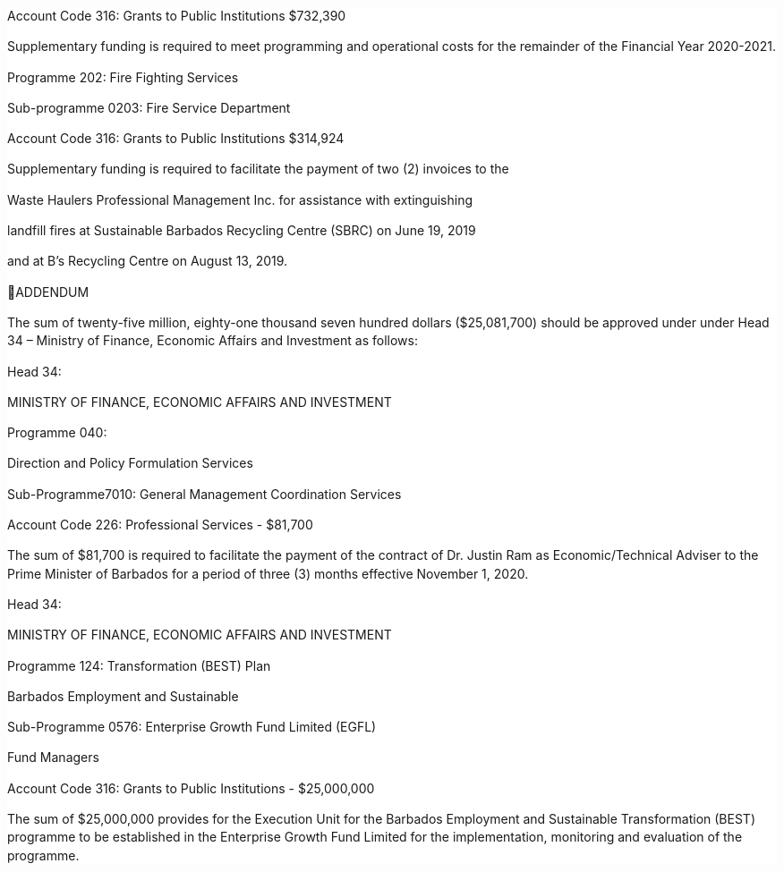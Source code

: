 Account Code 316: Grants to Public Institutions               $732,390

Supplementary  funding  is  required  to  meet  programming  and  operational  costs  for
the remainder of the Financial Year 2020-2021.

Programme 202: Fire Fighting Services

Sub-programme 0203: Fire Service Department

Account Code 316: Grants to Public Institutions               $314,924

Supplementary funding is required to facilitate the payment of two (2) invoices to the

Waste  Haulers  Professional  Management  Inc.  for  assistance  with  extinguishing

landfill  fires  at  Sustainable  Barbados  Recycling  Centre  (SBRC)  on  June  19,  2019

and at B’s Recycling Centre on August 13, 2019.

ADDENDUM

The  sum  of  twenty-five  million,  eighty-one  thousand  seven  hundred  dollars
($25,081,700)  should  be  approved  under  under  Head  34  –  Ministry  of  Finance,
Economic Affairs and Investment as follows:

Head 34:

MINISTRY OF FINANCE, ECONOMIC
AFFAIRS AND INVESTMENT

Programme 040:

Direction and Policy Formulation
Services

Sub-Programme7010:    General Management Coordination
Services

Account Code 226:   Professional Services - $81,700

The  sum  of  $81,700  is  required  to  facilitate  the  payment  of  the  contract  of  Dr.
Justin Ram as Economic/Technical Adviser to the Prime Minister of Barbados for
a period of three (3) months effective November 1, 2020.

Head 34:

MINISTRY OF FINANCE, ECONOMIC
AFFAIRS AND INVESTMENT

Programme 124:
                                           Transformation (BEST) Plan

Barbados Employment and Sustainable

Sub-Programme 0576:    Enterprise Growth Fund Limited (EGFL)

Fund Managers

Account Code 316:   Grants to Public Institutions - $25,000,000

The  sum  of  $25,000,000  provides  for  the  Execution  Unit  for  the  Barbados
Employment  and  Sustainable  Transformation  (BEST)  programme
to  be
established  in  the  Enterprise  Growth  Fund  Limited  for  the  implementation,
monitoring and evaluation of the programme.
